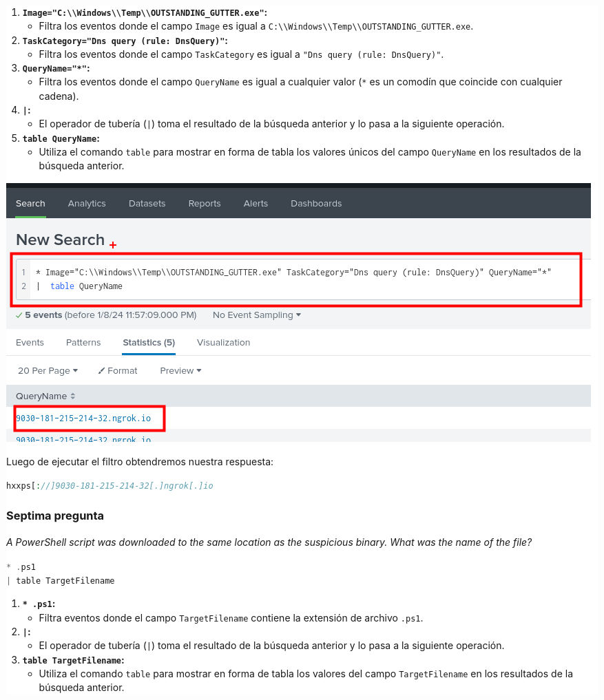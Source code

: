 1. **`Image="C:\\Windows\\Temp\\OUTSTANDING_GUTTER.exe"`:**
   * Filtra los eventos donde el campo `Image` es igual a `C:\\Windows\\Temp\\OUTSTANDING_GUTTER.exe`.
2. **`TaskCategory="Dns query (rule: DnsQuery)"`:**
   * Filtra los eventos donde el campo `TaskCategory` es igual a `"Dns query (rule: DnsQuery)"`.
3. **`QueryName="*"`:**
   * Filtra los eventos donde el campo `QueryName` es igual a cualquier valor (`*` es un comodín que coincide con cualquier cadena).
4. **`|`:**
   * El operador de tubería (`|`) toma el resultado de la búsqueda anterior y lo pasa a la siguiente operación.
5. **`table QueryName`:**
   * Utiliza el comando `table` para mostrar en forma de tabla los valores únicos del campo `QueryName` en los resultados de la búsqueda anterior.

![20240108190157.png](20240108190157.png)

Luego de ejecutar el filtro obtendremos nuestra respuesta:

```php
hxxps[://]9030-181-215-214-32[.]ngrok[.]io
```

### Septima pregunta

_A PowerShell script was downloaded to the same location as the suspicious binary. What was the name of the file?_

```php
* .ps1 
| table TargetFilename
```

1. **`* .ps1`:**
   * Filtra eventos donde el campo `TargetFilename` contiene la extensión de archivo `.ps1`.
2. **`|`:**
   * El operador de tubería (`|`) toma el resultado de la búsqueda anterior y lo pasa a la siguiente operación.
3. **`table TargetFilename`:**
   * Utiliza el comando `table` para mostrar en forma de tabla los valores del campo `TargetFilename` en los resultados de la búsqueda anterior.
